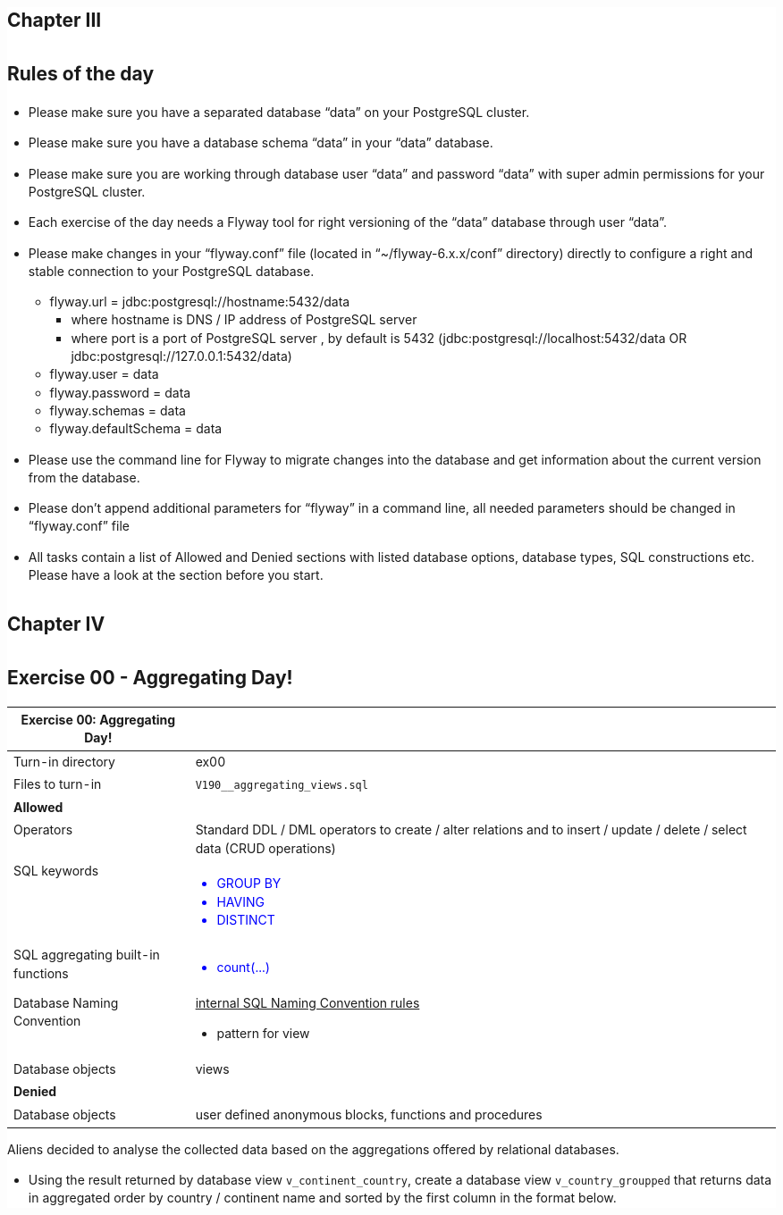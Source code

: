 

<h2 id="chapter-iii">Chapter III</h2>
<h2 id="rules-of-the-day">Rules of the day</h2>

- Please make sure you have a separated database “data” on your PostgreSQL cluster. 
- Please make sure you have a database schema “data” in your “data” database.
- Please make sure you are working through database user “data” and password “data” with super admin permissions for your PostgreSQL cluster. 
- Each exercise of the day needs a Flyway tool for right versioning of the “data” database through user “data”.
- Please make changes in your “flyway.conf” file (located in “~/flyway-6.x.x/conf” directory) directly to configure a right and stable connection to your PostgreSQL database.

    - flyway.url = jdbc:postgresql://hostname:5432/data 
        - where hostname is DNS / IP address of PostgreSQL server 
        - where port is a port of PostgreSQL server , by default is 5432
        (jdbc:postgresql://localhost:5432/data OR  jdbc:postgresql://127.0.0.1:5432/data)
    - flyway.user = data
    - flyway.password = data
    - flyway.schemas = data
    - flyway.defaultSchema = data
- Please use the command line for Flyway to migrate changes into the database and get information about the current version from the database.
- Please don’t append additional parameters for “flyway” in a command line, all needed parameters should be changed in “flyway.conf” file
- All tasks contain a list of Allowed and Denied sections with listed database options, database types, SQL constructions etc. Please have a look at the section before you start.

<h2 id="chapter-iv">Chapter IV</h2>
<h2 id="exercise-00-generic-dictionary-table">Exercise 00 - Aggregating Day!</h2>

|Exercise 00: Aggregating Day!||
---|---
Turn-in directory|ex00|
Files to turn-in| `V190__aggregating_views.sql`|
**Allowed**||
Operators| Standard DDL / DML operators to create / alter relations and to insert / update / delete / select data (CRUD operations) |
SQL keywords| <span style="color:blue"><ul><li>GROUP BY</li><li>HAVING</li><li>DISTINCT</li></ul></span>|
SQL aggregating built-in functions | <span style="color:blue"><ul><li>count(...)</li></ul></span>
Database Naming Convention | [internal SQL Naming Convention rules](https://docs.google.com/document/d/1IxIOFUeb-8Z8fBOfkXiy4SkN-J1mPIXveJZUCNZFdp8/edit?usp=sharing)<ul><li>pattern for view</li></ul>
Database objects | views
**Denied** |
Database objects | user defined anonymous blocks, functions and procedures

Aliens decided to analyse the collected data based on the aggregations offered by relational databases.

- Using the result returned by database view `v_continent_country`, create a database view `v_country_groupped` that returns data in aggregated order by country / continent name and sorted by the first column in the format below.

